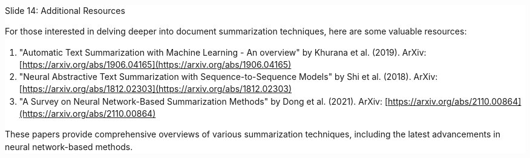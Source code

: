 Slide 14: Additional Resources

For those interested in delving deeper into document summarization techniques, here are some valuable resources:

1. "Automatic Text Summarization with Machine Learning - An overview" by Khurana et al. (2019). ArXiv: [https://arxiv.org/abs/1906.04165](https://arxiv.org/abs/1906.04165)
2. "Neural Abstractive Text Summarization with Sequence-to-Sequence Models" by Shi et al. (2018). ArXiv: [https://arxiv.org/abs/1812.02303](https://arxiv.org/abs/1812.02303)
3. "A Survey on Neural Network-Based Summarization Methods" by Dong et al. (2021). ArXiv: [https://arxiv.org/abs/2110.00864](https://arxiv.org/abs/2110.00864)

These papers provide comprehensive overviews of various summarization techniques, including the latest advancements in neural network-based methods.

